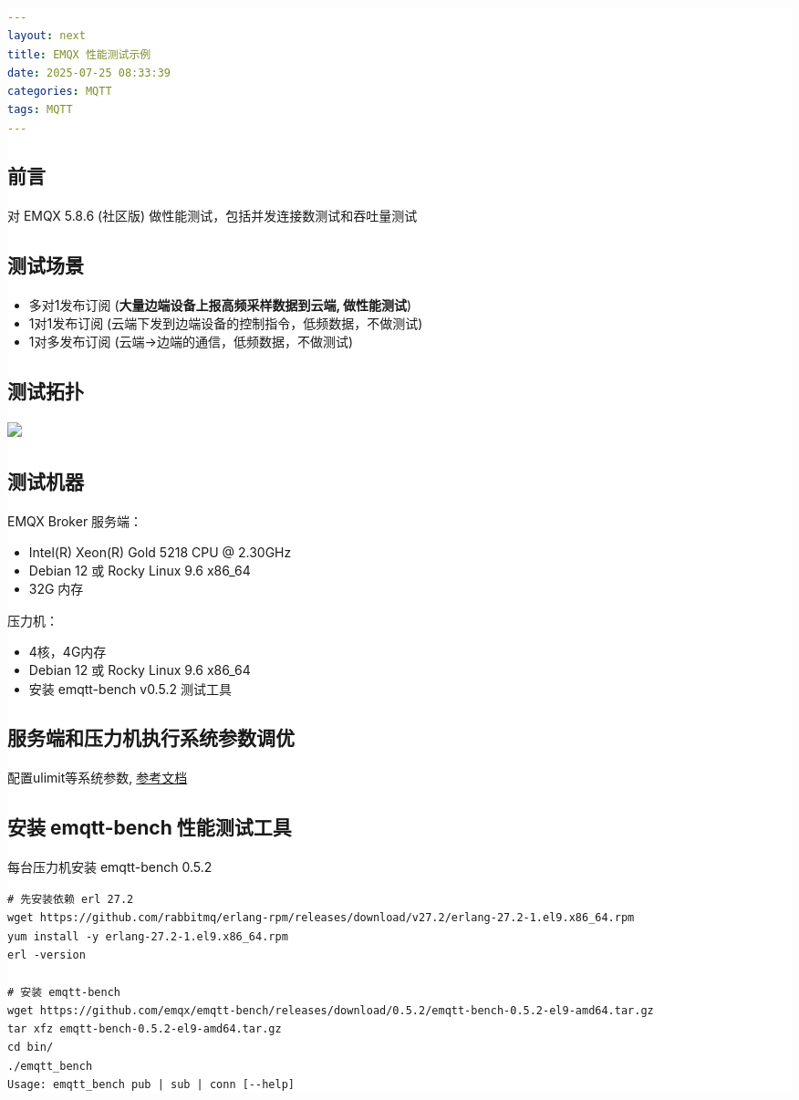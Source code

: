 ```yaml
---
layout: next
title: EMQX 性能测试示例
date: 2025-07-25 08:33:39
categories: MQTT
tags: MQTT
---
```


## 前言
对 EMQX 5.8.6 (社区版)  做性能测试，包括并发连接数测试和吞吐量测试

## 测试场景
- 多对1发布订阅 (**大量边端设备上报高频采样数据到云端, 做性能测试**)
- 1对1发布订阅 (云端下发到边端设备的控制指令，低频数据，不做测试)
- 1对多发布订阅 (云端->边端的通信，低频数据，不做测试)



## 测试拓扑
![](test_topo.png)

## 测试机器
EMQX Broker 服务端：
* Intel(R) Xeon(R) Gold 5218 CPU @ 2.30GHz
* Debian 12 或 Rocky Linux 9.6 x86_64
* 32G 内存

压力机：
* 4核，4G内存
* Debian 12 或 Rocky Linux 9.6 x86_64
* 安装 emqtt-bench v0.5.2 测试工具

## 服务端和压力机执行系统参数调优
配置ulimit等系统参数, [参考文档](https://docs.emqx.com/zh/emqx/latest/performance/tune.html)

## 安装 emqtt-bench 性能测试工具
每台压力机安装 emqtt-bench 0.5.2

```
# 先安装依赖 erl 27.2
wget https://github.com/rabbitmq/erlang-rpm/releases/download/v27.2/erlang-27.2-1.el9.x86_64.rpm
yum install -y erlang-27.2-1.el9.x86_64.rpm
erl -version

# 安装 emqtt-bench
wget https://github.com/emqx/emqtt-bench/releases/download/0.5.2/emqtt-bench-0.5.2-el9-amd64.tar.gz
tar xfz emqtt-bench-0.5.2-el9-amd64.tar.gz
cd bin/
./emqtt_bench
Usage: emqtt_bench pub | sub | conn [--help]
```
